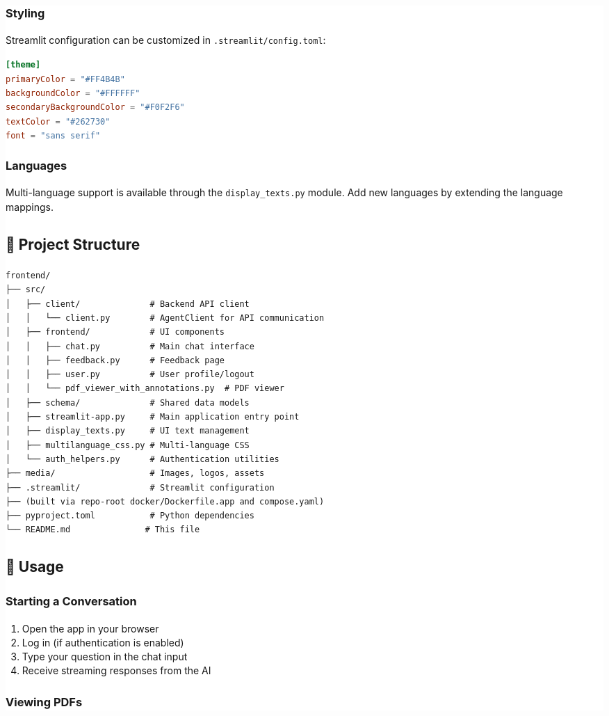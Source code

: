 ### Styling

Streamlit configuration can be customized in `.streamlit/config.toml`:

```toml
[theme]
primaryColor = "#FF4B4B"
backgroundColor = "#FFFFFF"
secondaryBackgroundColor = "#F0F2F6"
textColor = "#262730"
font = "sans serif"
```

### Languages

Multi-language support is available through the `display_texts.py` module. Add new languages by extending the language mappings.

## 📁 Project Structure

```
frontend/
├── src/
│   ├── client/              # Backend API client
│   │   └── client.py        # AgentClient for API communication
│   ├── frontend/            # UI components
│   │   ├── chat.py          # Main chat interface
│   │   ├── feedback.py      # Feedback page
│   │   ├── user.py          # User profile/logout
│   │   └── pdf_viewer_with_annotations.py  # PDF viewer
│   ├── schema/              # Shared data models
│   ├── streamlit-app.py     # Main application entry point
│   ├── display_texts.py     # UI text management
│   ├── multilanguage_css.py # Multi-language CSS
│   └── auth_helpers.py      # Authentication utilities
├── media/                   # Images, logos, assets
├── .streamlit/              # Streamlit configuration
├── (built via repo-root docker/Dockerfile.app and compose.yaml)
├── pyproject.toml           # Python dependencies
└── README.md               # This file
```

## 🎯 Usage

### Starting a Conversation

1. Open the app in your browser
2. Log in (if authentication is enabled)
3. Type your question in the chat input
4. Receive streaming responses from the AI

### Viewing PDFs
